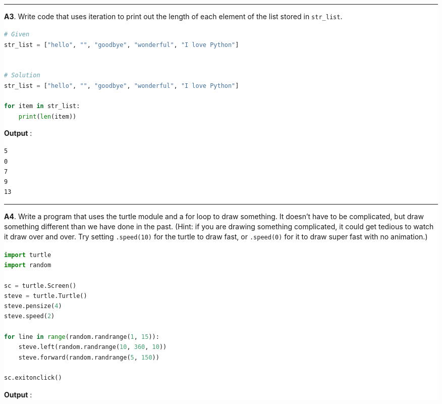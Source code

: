 
-----

**A3**. Write code that uses iteration to print out the length of each element of the list stored in `str_list`.


```python
# Given
str_list = ["hello", "", "goodbye", "wonderful", "I love Python"]


# Solution
str_list = ["hello", "", "goodbye", "wonderful", "I love Python"]

for item in str_list:
	print(len(item))

```

**Output** :

```
5
0
7
9
13
```



-----

**A4**. Write a program that uses the turtle module and a for loop to draw something. It doesn’t have to be complicated, but draw something different than we have done in the past. (Hint: if you are drawing something complicated, it could get tedious to watch it draw over and over. Try setting `.speed(10)` for the turtle to draw fast, or `.speed(0)` for it to draw super fast with no animation.)


```python
import turtle
import random

sc = turtle.Screen()
steve = turtle.Turtle()
steve.pensize(4)
steve.speed(2)

for line in range(random.randrange(1, 15)):
	steve.left(random.randrange(10, 360, 10))
	steve.forward(random.randrange(5, 150))

sc.exitonclick()
```

**Output** :
